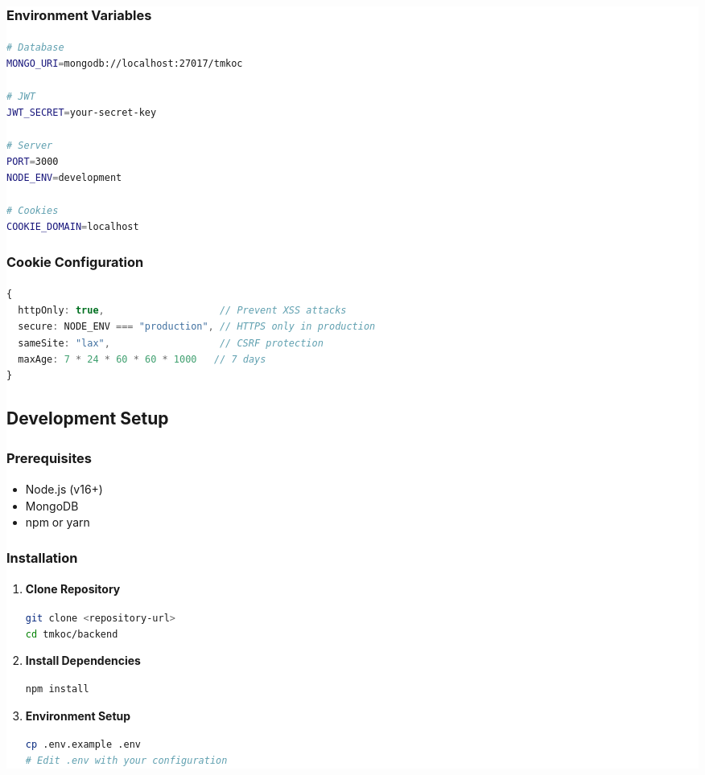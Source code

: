 ### Environment Variables

```bash
# Database
MONGO_URI=mongodb://localhost:27017/tmkoc

# JWT
JWT_SECRET=your-secret-key

# Server
PORT=3000
NODE_ENV=development

# Cookies
COOKIE_DOMAIN=localhost
```

### Cookie Configuration

```typescript
{
  httpOnly: true,                    // Prevent XSS attacks
  secure: NODE_ENV === "production", // HTTPS only in production
  sameSite: "lax",                   // CSRF protection
  maxAge: 7 * 24 * 60 * 60 * 1000   // 7 days
}
```

## Development Setup

### Prerequisites
- Node.js (v16+)
- MongoDB
- npm or yarn

### Installation

1. **Clone Repository**
   ```bash
   git clone <repository-url>
   cd tmkoc/backend
   ```

2. **Install Dependencies**
   ```bash
   npm install
   ```

3. **Environment Setup**
   ```bash
   cp .env.example .env
   # Edit .env with your configuration
   ```
